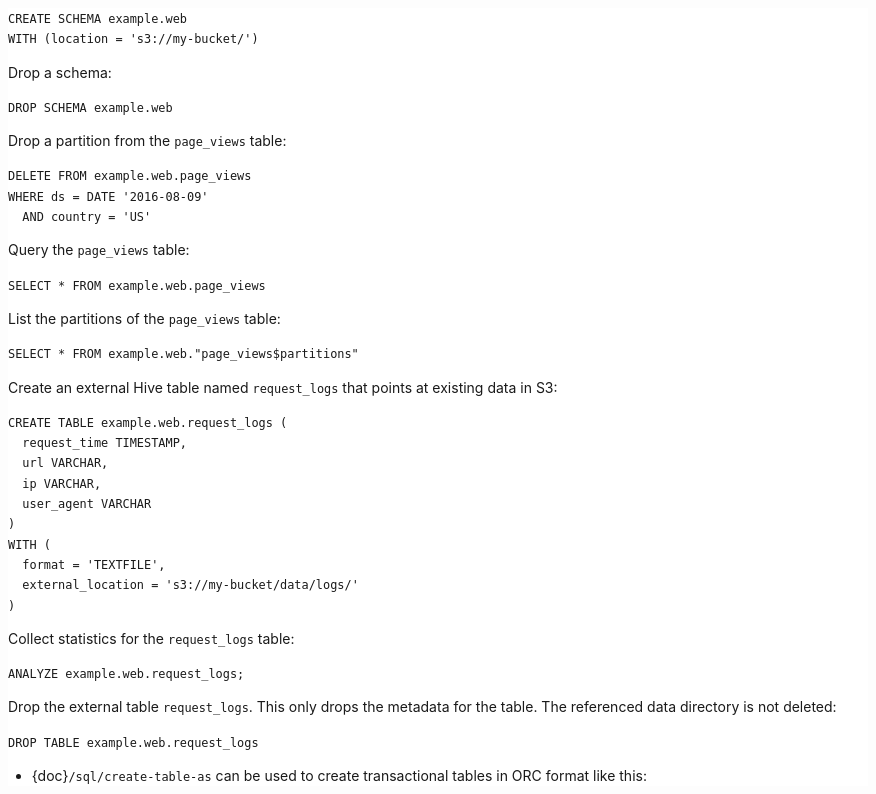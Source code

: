 ```
CREATE SCHEMA example.web
WITH (location = 's3://my-bucket/')
```

Drop a schema:

```
DROP SCHEMA example.web
```

Drop a partition from the `page_views` table:

```
DELETE FROM example.web.page_views
WHERE ds = DATE '2016-08-09'
  AND country = 'US'
```

Query the `page_views` table:

```
SELECT * FROM example.web.page_views
```

List the partitions of the `page_views` table:

```
SELECT * FROM example.web."page_views$partitions"
```

Create an external Hive table named `request_logs` that points at
existing data in S3:

```
CREATE TABLE example.web.request_logs (
  request_time TIMESTAMP,
  url VARCHAR,
  ip VARCHAR,
  user_agent VARCHAR
)
WITH (
  format = 'TEXTFILE',
  external_location = 's3://my-bucket/data/logs/'
)
```

Collect statistics for the `request_logs` table:

```
ANALYZE example.web.request_logs;
```

Drop the external table `request_logs`. This only drops the metadata
for the table. The referenced data directory is not deleted:

```
DROP TABLE example.web.request_logs
```

- {doc}`/sql/create-table-as` can be used to create transactional tables in ORC format like this:
